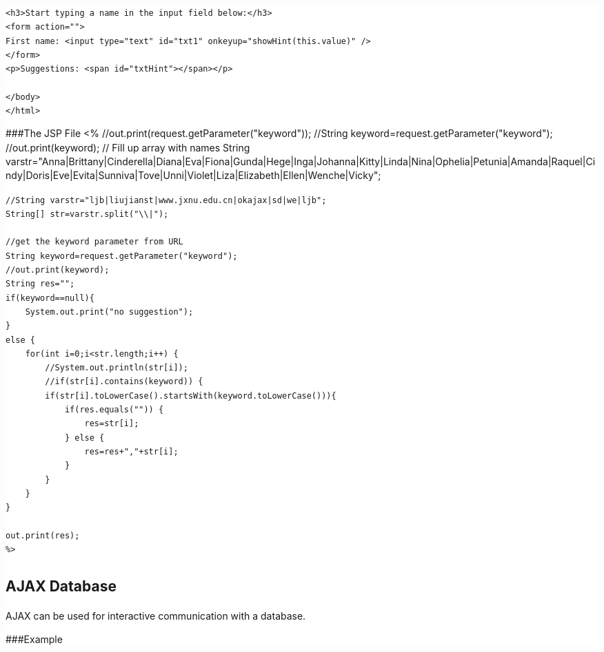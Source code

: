    <h3>Start typing a name in the input field below:</h3>
    <form action=""> 
    First name: <input type="text" id="txt1" onkeyup="showHint(this.value)" />
    </form>
    <p>Suggestions: <span id="txtHint"></span></p> 

    </body>
    </html>

###The JSP File
    <%
    //out.print(request.getParameter("keyword"));
    //String keyword=request.getParameter("keyword");
    //out.print(keyword);
    // Fill up array with names
    String varstr="Anna|Brittany|Cinderella|Diana|Eva|Fiona|Gunda|Hege|Inga|Johanna|Kitty|Linda|Nina|Ophelia|Petunia|Amanda|Raquel|Cindy|Doris|Eve|Evita|Sunniva|Tove|Unni|Violet|Liza|Elizabeth|Ellen|Wenche|Vicky";

    //String varstr="ljb|liujianst|www.jxnu.edu.cn|okajax|sd|we|ljb";
    String[] str=varstr.split("\\|"); 

    //get the keyword parameter from URL
    String keyword=request.getParameter("keyword");
    //out.print(keyword);
    String res="";
    if(keyword==null){
        System.out.print("no suggestion");
    }
    else {
        for(int i=0;i<str.length;i++) {
            //System.out.println(str[i]);
            //if(str[i].contains(keyword)) {
            if(str[i].toLowerCase().startsWith(keyword.toLowerCase())){
                if(res.equals("")) {
                    res=str[i];
                } else {
                    res=res+","+str[i];
                }
            }
        }
    }

    out.print(res);
    %>

## AJAX Database
AJAX can be used for interactive communication with a database.

###Example
    <!DOCTYPE html>
    <html>
    <head>
    <script>
    function showCustomer(str)
    {
    var xmlhttp;    
    if (str=="")
      {
      document.getElementById("txtHint").innerHTML="";
      return;
      }
    if (window.XMLHttpRequest)
      {// code for IE7+, Firefox, Chrome, Opera, Safari
      xmlhttp=new XMLHttpRequest();
      }